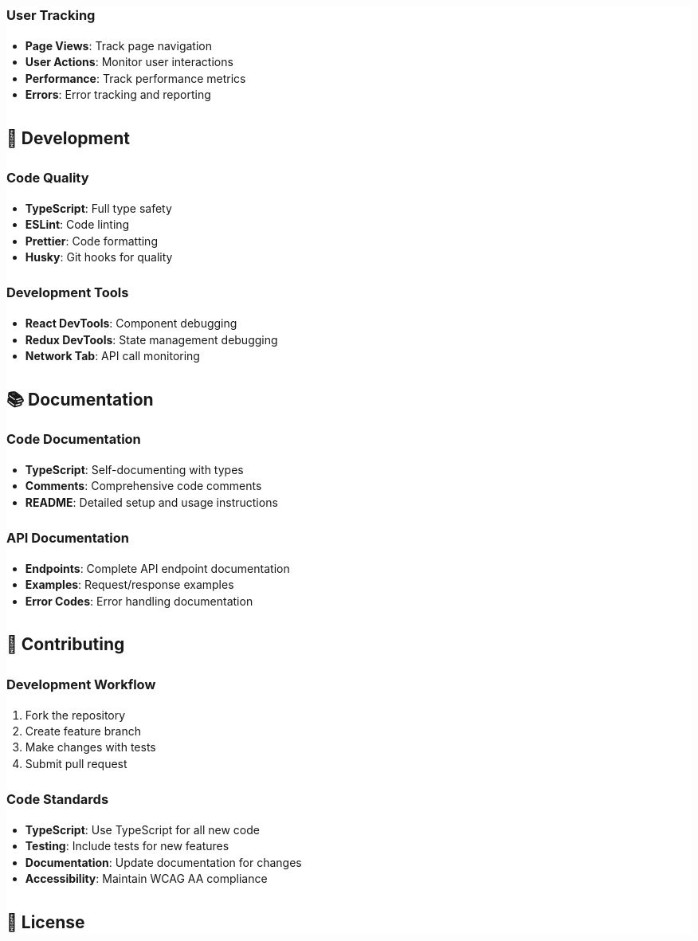 ### User Tracking
- **Page Views**: Track page navigation
- **User Actions**: Monitor user interactions
- **Performance**: Track performance metrics
- **Errors**: Error tracking and reporting

## 🔧 Development

### Code Quality
- **TypeScript**: Full type safety
- **ESLint**: Code linting
- **Prettier**: Code formatting
- **Husky**: Git hooks for quality

### Development Tools
- **React DevTools**: Component debugging
- **Redux DevTools**: State management debugging
- **Network Tab**: API call monitoring

## 📚 Documentation

### Code Documentation
- **TypeScript**: Self-documenting with types
- **Comments**: Comprehensive code comments
- **README**: Detailed setup and usage instructions

### API Documentation
- **Endpoints**: Complete API endpoint documentation
- **Examples**: Request/response examples
- **Error Codes**: Error handling documentation

## 🤝 Contributing

### Development Workflow
1. Fork the repository
2. Create feature branch
3. Make changes with tests
4. Submit pull request

### Code Standards
- **TypeScript**: Use TypeScript for all new code
- **Testing**: Include tests for new features
- **Documentation**: Update documentation for changes
- **Accessibility**: Maintain WCAG AA compliance

## 📄 License
